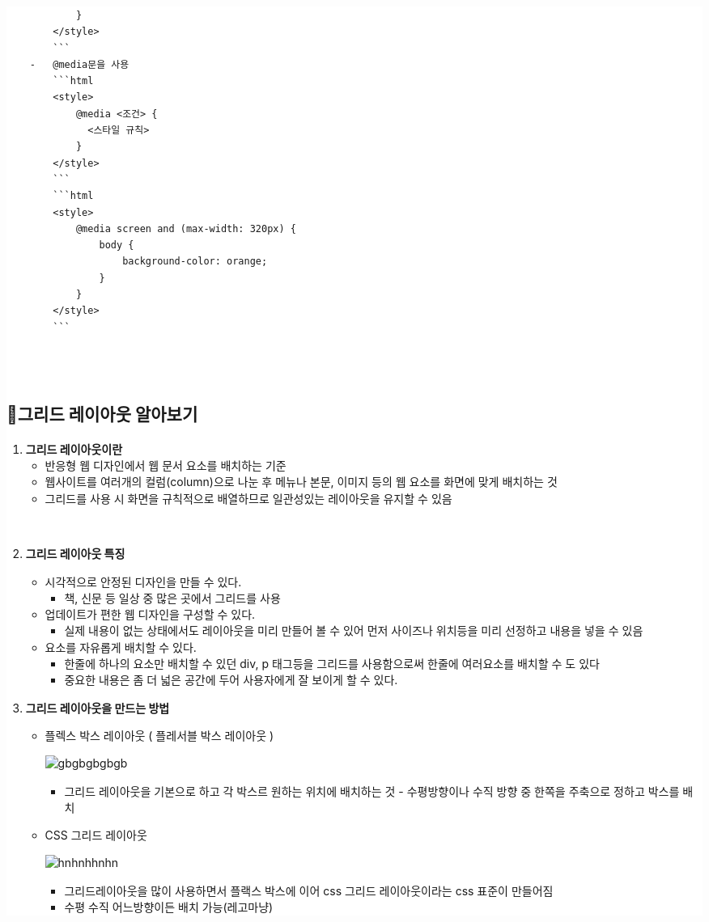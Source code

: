                 }
            </style>
            ```
        -   @media문을 사용
            ```html
            <style>
                @media <조건> {
                  <스타일 규칙>
                }
            </style>
            ```
            ```html
            <style>
                @media screen and (max-width: 320px) {
                    body {
                        background-color: orange;
                    }
                }
            </style>
            ```

<br><br>

## 🧉그리드 레이아웃 알아보기

1. **그리드 레이아웃이란**
    - 반응형 웹 디자인에서 웹 문서 요소를 배치하는 기준
    - 웹사이트를 여러개의 컬럼(column)으로 나눈 후 메뉴나 본문, 이미지 등의 웹 요소를 화면에 맞게 배치하는 것
    - 그리드를 사용 시 화면을 규칙적으로 배열하므로 일관성있는 레이아웃을 유지할 수 있음

<br>

2. **그리드 레이아웃 특징**

    - 시각적으로 안정된 디자인을 만들 수 있다.
        - 책, 신문 등 일상 중 많은 곳에서 그리드를 사용
    - 업데이트가 편한 웹 디자인을 구성할 수 있다.
        - 실제 내용이 없는 상태에서도 레이아웃을 미리 만들어 볼 수 있어 먼저 사이즈나 위치등을 미리 선정하고 내용을 넣을 수 있음
    - 요소를 자유롭게 배치할 수 있다.
        - 한줄에 하나의 요소만 배치할 수 있던 div, p 태그등을 그리드를 사용함으로써 한줄에 여러요소를 배치할 수 도 있다
        - 중요한 내용은 좀 더 넓은 공간에 두어 사용자에게 잘 보이게 할 수 있다.

3. **그리드 레이아웃을 만드는 방법**

    - 플렉스 박스 레이아웃 ( 플레서블 박스 레이아웃 )

        ![gbgbgbgbgb](https://user-images.githubusercontent.com/48710889/173786441-cea2da78-2246-4780-af89-f89be3db61de.PNG)

        - 그리드 레이아웃을 기본으로 하고 각 박스르 원하는 위치에 배치하는 것 - 수평방향이나 수직 방향 중 한쪽을 주축으로 정하고 박스를 배치

    - CSS 그리드 레이아웃

        ![hnhnhhnhn](https://user-images.githubusercontent.com/48710889/173786705-2744b124-ede7-41d4-b24b-82f1206939ce.PNG)

        - 그리드레이아웃을 많이 사용하면서 플랙스 박스에 이어 css 그리드 레이아웃이라는 css 표준이 만들어짐
        - 수평 수직 어느방향이든 배치 가능(레고마냥)
